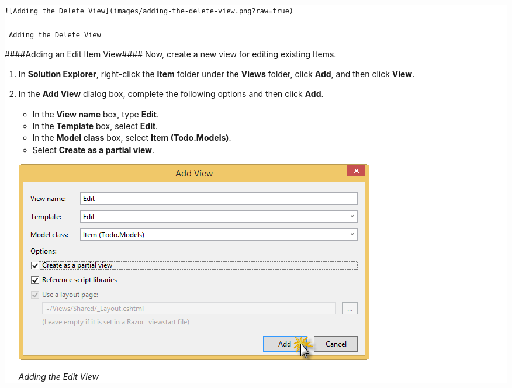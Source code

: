 	![Adding the Delete View](images/adding-the-delete-view.png?raw=true)

	_Adding the Delete View_

####Adding an Edit Item View####
Now, create a new view for editing existing Items.

1. In **Solution Explorer**, right-click the **Item** folder under the **Views** folder, click **Add**, and then click **View**.

1. In the **Add View** dialog box, complete the following options and then click **Add**.
	- In the **View name** box, type **Edit**.
	- In the **Template** box, select **Edit**.
	- In the **Model class** box, select **Item (Todo.Models)**.
	- Select **Create as a partial view**.
	
	![Adding the Edit View](images/adding-the-edit-view.png?raw=true)

	_Adding the Edit View_
